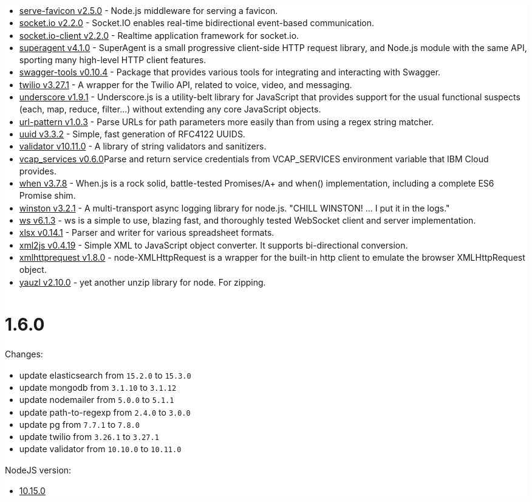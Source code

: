   - [serve-favicon v2.5.0](https://www.npmjs.com/package/serve-favicon) - Node.js middleware for serving a favicon.
  - [socket.io v2.2.0](https://www.npmjs.com/package/socket.io) - Socket.IO enables real-time bidirectional event-based communication.
  - [socket.io-client v2.2.0](https://www.npmjs.com/package/socket.io-client) - Realtime application framework for socket.io.
  - [superagent v4.1.0](https://www.npmjs.com/package/superagent) - SuperAgent is a small progressive client-side HTTP request library, and Node.js module with the same API, sporting many high-level HTTP client features.
  - [swagger-tools v0.10.4](https://www.npmjs.com/package/swagger-tools) - Package that provides various tools for integrating and interacting with Swagger.
  - [twilio v3.27.1](https://www.npmjs.com/package/twilio) - A wrapper for the Twilio API, related to voice, video, and messaging.
  - [underscore v1.9.1](https://www.npmjs.com/package/underscore) - Underscore.js is a utility-belt library for JavaScript that provides support for the usual functional suspects (each, map, reduce, filter...) without extending any core JavaScript objects.
  - [url-pattern v1.0.3](https://www.npmjs.com/package/url-pattern) - Parse URLs for path parameters more easily than from using a regex string matcher.
  - [uuid v3.3.2](https://www.npmjs.com/package/uuid) - Simple, fast generation of RFC4122 UUIDS.
  - [validator v10.11.0](https://www.npmjs.com/package/validator) - A library of string validators and sanitizers.
  - [vcap_services v0.6.0](https://www.npmjs.com/package/vcap_services)Parse and return service credentials from VCAP_SERVICES environment variable that IBM Cloud provides.
  - [when v3.7.8](https://www.npmjs.com/package/when) - When.js is a rock solid, battle-tested Promises/A+ and when() implementation, including a complete ES6 Promise shim.
  - [winston v3.2.1](https://www.npmjs.com/package/winston) - A multi-transport async logging library for node.js. "CHILL WINSTON! ... I put it in the logs."
  - [ws v6.1.3](https://www.npmjs.com/package/ws) - ws is a simple to use, blazing fast, and thoroughly tested WebSocket client and server implementation.
  - [xlsx v0.14.1](https://www.npmjs.com/package/xlsx) - Parser and writer for various spreadsheet formats.
  - [xml2js v0.4.19](https://www.npmjs.com/package/xml2js) - Simple XML to JavaScript object converter. It supports bi-directional conversion.
  - [xmlhttprequest v1.8.0](https://www.npmjs.com/package/xmlhttprequest) - node-XMLHttpRequest is a wrapper for the built-in http client to emulate the browser XMLHttpRequest object.
  - [yauzl v2.10.0](https://www.npmjs.com/package/yauzl) - yet another unzip library for node. For zipping.


# 1.6.0
Changes:
  - update elasticsearch from `15.2.0` to `15.3.0`
  - update mongodb from `3.1.10` to `3.1.12`
  - update nodemailer from `5.0.0` to `5.1.1`
  - update path-to-regexp from `2.4.0` to `3.0.0`
  - update pg from `7.7.1` to `7.8.0`
  - update twilio from `3.26.1` to `3.27.1`
  - update validator from `10.10.0` to `10.11.0`

NodeJS version:
  - [10.15.0](https://nodejs.org/en/blog/release/v10.15.0/)
